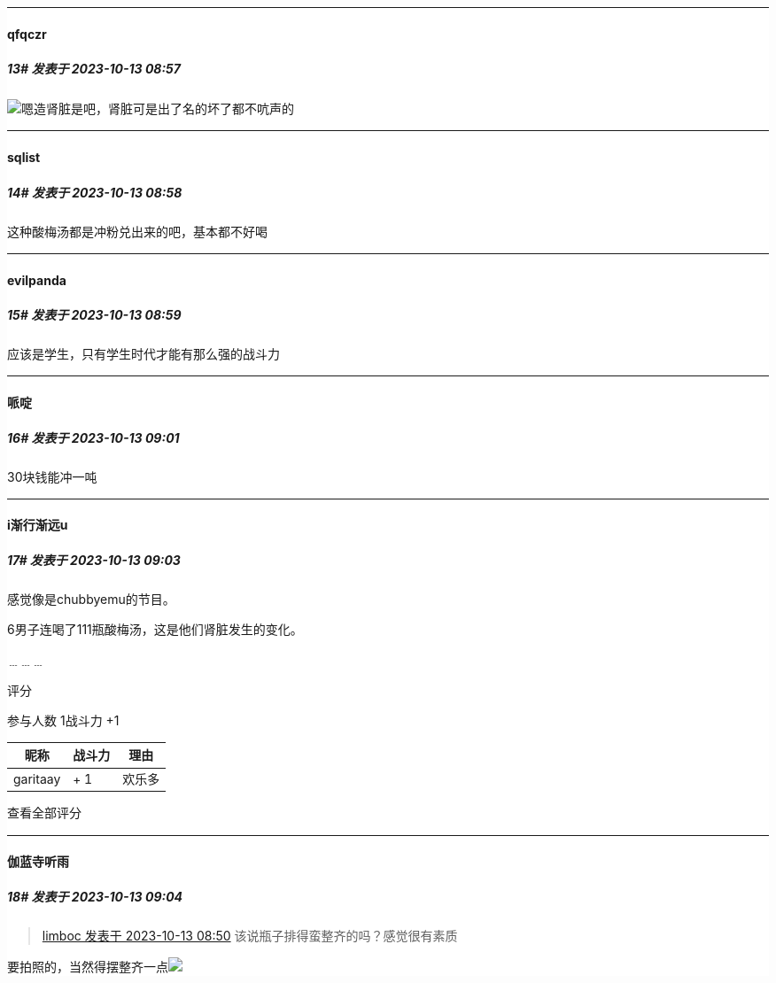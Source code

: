 *****

####  qfqczr  
##### 13#       发表于 2023-10-13 08:57

<img src="https://static.saraba1st.com/image/smiley/face2017/067.png" referrerpolicy="no-referrer">嗯造肾脏是吧，肾脏可是出了名的坏了都不吭声的

*****

####  sqlist  
##### 14#       发表于 2023-10-13 08:58

这种酸梅汤都是冲粉兑出来的吧，基本都不好喝

*****

####  evilpanda  
##### 15#       发表于 2023-10-13 08:59

应该是学生，只有学生时代才能有那么强的战斗力

*****

####  哌啶  
##### 16#       发表于 2023-10-13 09:01

30块钱能冲一吨

*****

####  i渐行渐远u  
##### 17#       发表于 2023-10-13 09:03

感觉像是chubbyemu的节目。

6男子连喝了111瓶酸梅汤，这是他们肾脏发生的变化。

﹍﹍﹍

评分

 参与人数 1战斗力 +1

|昵称|战斗力|理由|
|----|---|---|
| garitaay| + 1|欢乐多|

查看全部评分

*****

####  伽蓝寺听雨  
##### 18#       发表于 2023-10-13 09:04

<blockquote><a href="httphttps://bbs.saraba1st.com/2b/forum.php?mod=redirect&amp;goto=findpost&amp;pid=62704850&amp;ptid=2156534" target="_blank">limboc 发表于 2023-10-13 08:50</a>
该说瓶子排得蛮整齐的吗？感觉很有素质</blockquote>
要拍照的，当然得摆整齐一点<img src="https://static.saraba1st.com/image/smiley/face2017/067.png" referrerpolicy="no-referrer">
